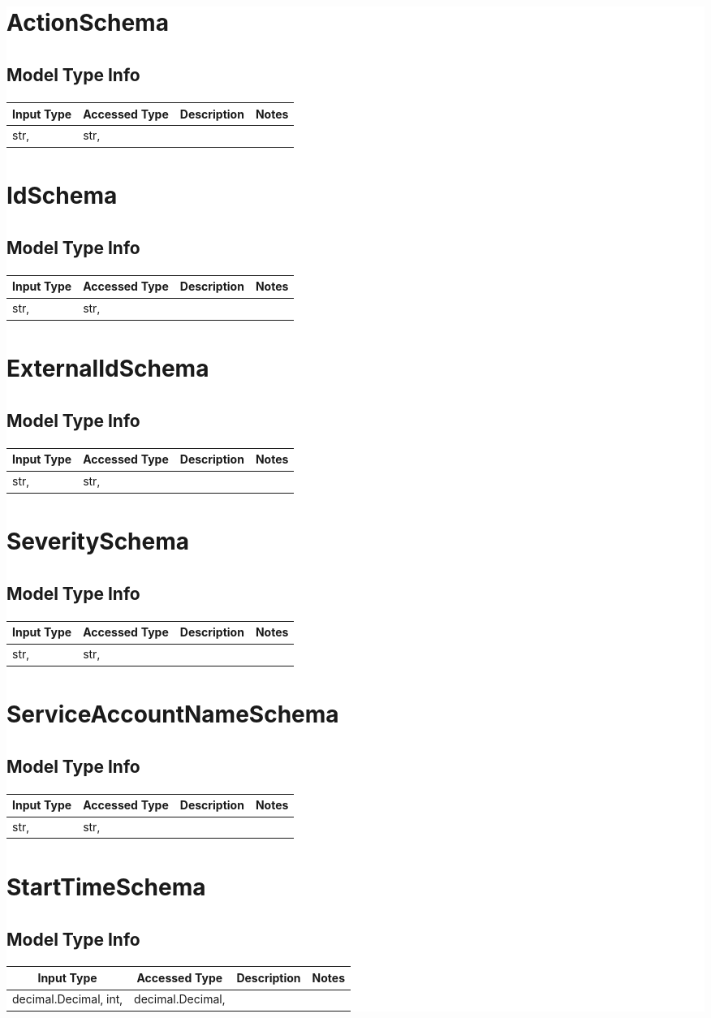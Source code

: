 # ActionSchema

## Model Type Info
Input Type | Accessed Type | Description | Notes
------------ | ------------- | ------------- | -------------
str,  | str,  |  | 

# IdSchema

## Model Type Info
Input Type | Accessed Type | Description | Notes
------------ | ------------- | ------------- | -------------
str,  | str,  |  | 

# ExternalIdSchema

## Model Type Info
Input Type | Accessed Type | Description | Notes
------------ | ------------- | ------------- | -------------
str,  | str,  |  | 

# SeveritySchema

## Model Type Info
Input Type | Accessed Type | Description | Notes
------------ | ------------- | ------------- | -------------
str,  | str,  |  | 

# ServiceAccountNameSchema

## Model Type Info
Input Type | Accessed Type | Description | Notes
------------ | ------------- | ------------- | -------------
str,  | str,  |  | 

# StartTimeSchema

## Model Type Info
Input Type | Accessed Type | Description | Notes
------------ | ------------- | ------------- | -------------
decimal.Decimal, int,  | decimal.Decimal,  |  | 
